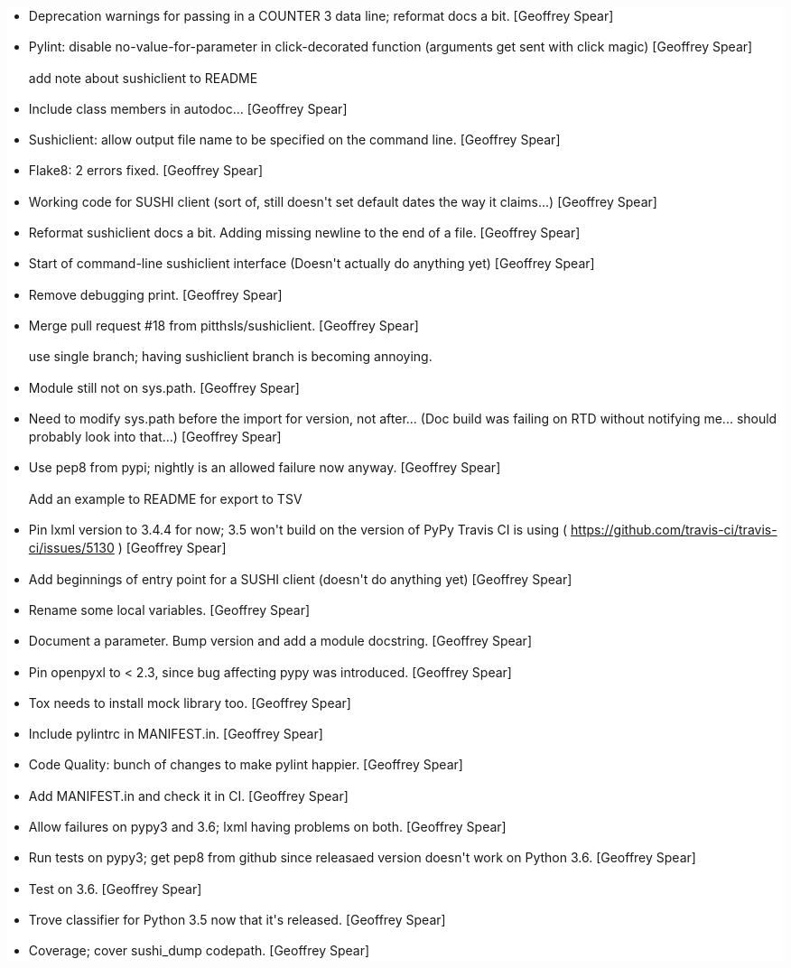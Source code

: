 * Deprecation warnings for passing in a COUNTER 3 data line; reformat docs a bit. [Geoffrey Spear]

* Pylint: disable no-value-for-parameter in click-decorated function (arguments get sent with click magic) [Geoffrey Spear]

  add note about sushiclient to README

* Include class members in autodoc... [Geoffrey Spear]

* Sushiclient: allow output file name to be specified on the command line. [Geoffrey Spear]

* Flake8: 2 errors fixed. [Geoffrey Spear]

* Working code for SUSHI client (sort of, still doesn't set default dates the way it claims...) [Geoffrey Spear]

* Reformat sushiclient docs a bit. Adding missing newline to the end of a file. [Geoffrey Spear]

* Start of command-line sushiclient interface (Doesn't actually do anything yet) [Geoffrey Spear]

* Remove debugging print. [Geoffrey Spear]

* Merge pull request #18 from pitthsls/sushiclient. [Geoffrey Spear]

  use single branch; having sushiclient branch is becoming annoying.

* Module still not on sys.path. [Geoffrey Spear]

* Need to modify sys.path before the import for version, not after... (Doc build was failing on RTD without notifying me... should probably look into that...) [Geoffrey Spear]

* Use pep8 from pypi; nightly is an allowed failure now anyway. [Geoffrey Spear]

  Add an example to README for export to TSV

* Pin lxml version to 3.4.4 for now; 3.5 won't build on the version of PyPy Travis CI is using ( https://github.com/travis-ci/travis-ci/issues/5130 ) [Geoffrey Spear]

* Add beginnings of entry point for a SUSHI client (doesn't do anything yet) [Geoffrey Spear]

* Rename some local variables. [Geoffrey Spear]

* Document a parameter. Bump version and add a module docstring. [Geoffrey Spear]

* Pin openpyxl to &lt; 2.3, since bug affecting pypy was introduced. [Geoffrey Spear]

* Tox needs to install mock library too. [Geoffrey Spear]

* Include pylintrc in MANIFEST.in. [Geoffrey Spear]

* Code Quality: bunch of changes to make pylint happier. [Geoffrey Spear]

* Add MANIFEST.in and check it in CI. [Geoffrey Spear]

* Allow failures on pypy3 and 3.6; lxml having problems on both. [Geoffrey Spear]

* Run tests on pypy3; get pep8 from github since releasaed version doesn't work on Python 3.6. [Geoffrey Spear]

* Test on 3.6. [Geoffrey Spear]

* Trove classifier for Python 3.5 now that it's released. [Geoffrey Spear]

* Coverage; cover sushi_dump codepath. [Geoffrey Spear]
